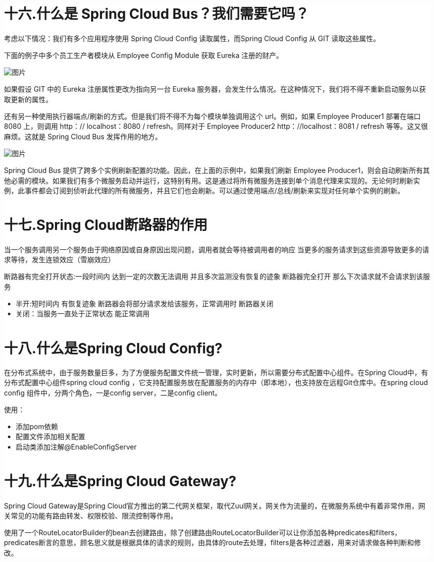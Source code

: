 # 十六.什么是 Spring Cloud Bus？我们需要它吗？

考虑以下情况：我们有多个应用程序使用 Spring Cloud Config 读取属性，而Spring Cloud Config 从 GIT 读取这些属性。

下面的例子中多个员工生产者模块从 Employee Config Module 获取 Eureka 注册的财产。

![图片](https://uploader.shimo.im/f/C2ZEcvtC8VQnVtjX.png!thumbnail)

如果假设 GIT 中的 Eureka 注册属性更改为指向另一台 Eureka 服务器，会发生什么情况。在这种情况下，我们将不得不重新启动服务以获取更新的属性。

还有另一种使用执行器端点/刷新的方式。但是我们将不得不为每个模块单独调用这个 url。例如，如果 Employee Producer1 部署在端口 8080 上，则调用 http：// localhost：8080 / refresh。同样对于 Employee Producer2 http：//localhost：8081 / refresh 等等。这又很麻烦。这就是 Spring Cloud Bus 发挥作用的地方。

![图片](https://uploader.shimo.im/f/avaIX1NDqI8Q9Bh1.png!thumbnail)

Spring Cloud Bus 提供了跨多个实例刷新配置的功能。因此，在上面的示例中，如果我们刷新 Employee Producer1，则会自动刷新所有其他必需的模块。如果我们有多个微服务启动并运行，这特别有用。这是通过将所有微服务连接到单个消息代理来实现的。无论何时刷新实例，此事件都会订阅到侦听此代理的所有微服务，并且它们也会刷新。可以通过使用端点/总线/刷新来实现对任何单个实例的刷新。

# 十七.Spring Cloud断路器的作用

当一个服务调用另一个服务由于网络原因或自身原因出现问题，调用者就会等待被调用者的响应 当更多的服务请求到这些资源导致更多的请求等待，发生连锁效应（雪崩效应）

断路器有完全打开状态:一段时间内 达到一定的次数无法调用 并且多次监测没有恢复的迹象 断路器完全打开 那么下次请求就不会请求到该服务

* 半开:短时间内 有恢复迹象 断路器会将部分请求发给该服务，正常调用时 断路器关闭
* 关闭：当服务一直处于正常状态 能正常调用

# 十八.什么是Spring Cloud Config?

在分布式系统中，由于服务数量巨多，为了方便服务配置文件统一管理，实时更新，所以需要分布式配置中心组件。在Spring Cloud中，有分布式配置中心组件spring cloud config ，它支持配置服务放在配置服务的内存中（即本地），也支持放在远程Git仓库中。在spring cloud config 组件中，分两个角色，一是config server，二是config client。

使用：

* 添加pom依赖
* 配置文件添加相关配置
* 启动类添加注解@EnableConfigServer

# 十九.什么是Spring Cloud Gateway?

Spring Cloud Gateway是Spring Cloud官方推出的第二代网关框架，取代Zuul网关。网关作为流量的，在微服务系统中有着非常作用，网关常见的功能有路由转发、权限校验、限流控制等作用。

使用了一个RouteLocatorBuilder的bean去创建路由，除了创建路由RouteLocatorBuilder可以让你添加各种predicates和filters，predicates断言的意思，顾名思义就是根据具体的请求的规则，由具体的route去处理，filters是各种过滤器，用来对请求做各种判断和修改。

